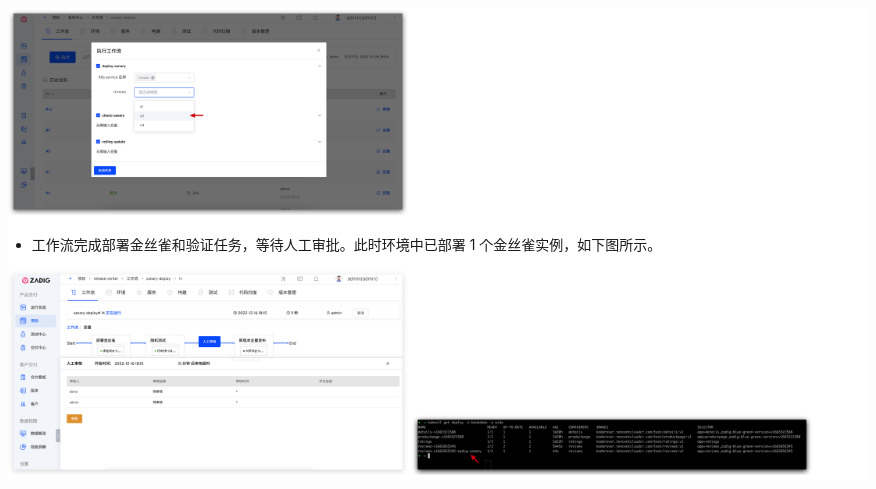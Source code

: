 <img src="../_images/release_workflow_canary_9.png" width="400">

- 工作流完成部署金丝雀和验证任务，等待人工审批。此时环境中已部署 1 个金丝雀实例，如下图所示。

<img src="../_images/release_workflow_canary_10.png" width="400">
<img src="../_images/release_workflow_canary_11.png" width="400">
